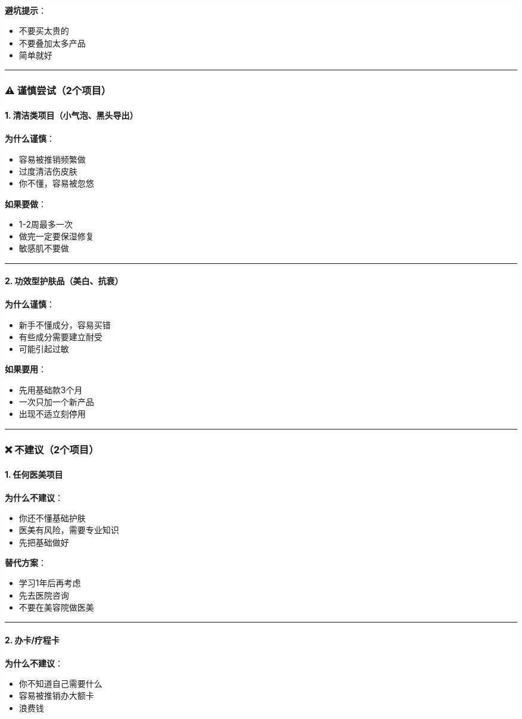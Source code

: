**避坑提示**：
- 不要买太贵的
- 不要叠加太多产品
- 简单就好

---

### ⚠️ 谨慎尝试（2个项目）

#### 1. 清洁类项目（小气泡、黑头导出）
**为什么谨慎**：
- 容易被推销频繁做
- 过度清洁伤皮肤
- 你不懂，容易被忽悠

**如果要做**：
- 1-2周最多一次
- 做完一定要保湿修复
- 敏感肌不要做

---

#### 2. 功效型护肤品（美白、抗衰）
**为什么谨慎**：
- 新手不懂成分，容易买错
- 有些成分需要建立耐受
- 可能引起过敏

**如果要用**：
- 先用基础款3个月
- 一次只加一个新产品
- 出现不适立刻停用

---

### ❌ 不建议（2个项目）

#### 1. 任何医美项目
**为什么不建议**：
- 你还不懂基础护肤
- 医美有风险，需要专业知识
- 先把基础做好

**替代方案**：
- 学习1年后再考虑
- 先去医院咨询
- 不要在美容院做医美

---

#### 2. 办卡/疗程卡
**为什么不建议**：
- 你不知道自己需要什么
- 容易被推销办大额卡
- 浪费钱
